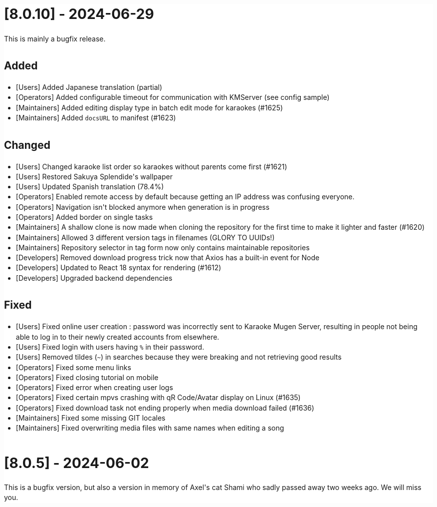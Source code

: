 
# [8.0.10] - 2024-06-29

This is mainly a bugfix release.

## Added

- [Users] Added Japanese translation (partial)
- [Operators] Added configurable timeout for communication with KMServer (see config sample)
- [Maintainers] Added editing display type in batch edit mode for karaokes (#1625)
- [Maintainers] Added `docsURL` to manifest (#1623)

## Changed

- [Users] Changed karaoke list order so karaokes without parents come first (#1621)
- [Users] Restored Sakuya Splendide's wallpaper
- [Users] Updated Spanish translation (78.4%)
- [Operators] Enabled remote access by default because getting an IP address was confusing everyone.
- [Operators] Navigation isn't blocked anymore when generation is in progress
- [Operators] Added border on single tasks
- [Maintainers] A shallow clone is now made when cloning the repository for the first time to make it lighter and faster (#1620)
- [Maintainers] Allowed 3 different version tags in filenames (GLORY TO UUIDs!)
- [Maintainers] Repository selector in tag form now only contains maintainable repositories
- [Developers] Removed download progress trick now that Axios has a built-in event for Node
- [Developers] Updated to React 18 syntax for rendering (#1612)
- [Developers] Upgraded backend dependencies

## Fixed

- [Users] Fixed online user creation : password was incorrectly sent to Karaoke Mugen Server, resulting in people not being able to log in to their newly created accounts from elsewhere.
- [Users] Fixed login with users having `%` in their password.
- [Users] Removed tildes (`~`) in searches because they were breaking and not retrieving good results
- [Operators] Fixed some menu links
- [Operators] Fixed closing tutorial on mobile
- [Operators] Fixed error when creating user logs
- [Operators] Fixed certain mpvs crashing with qR Code/Avatar display on Linux (#1635)
- [Operators] Fixed download task not ending properly when media download failed (#1636)
- [Maintainers] Fixed some missing GIT locales
- [Maintainers] Fixed overwriting media files with same names when editing a song

# [8.0.5] - 2024-06-02

This is a bugfix version, but also a version in memory of Axel's cat Shami who sadly passed away two weeks ago. We will miss you.
